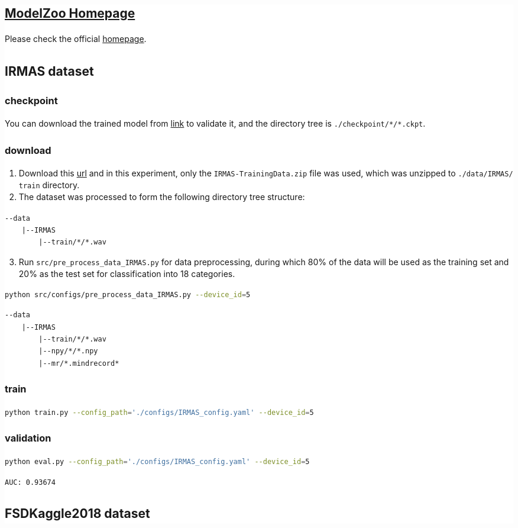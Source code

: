 ## [ModelZoo Homepage](#contents)

Please check the official [homepage](https://gitee.com/mindspore/models).

## IRMAS dataset

### checkpoint

You can download the trained model from [link](https://pan.baidu.com/s/14GbW2syH-4B0uWD8HpCsGw?pwd=cd7t) to validate it, and the directory tree is `./checkpoint/*/*.ckpt`.

### download

1. Download this [url](https://zenodo.org/records/1290750#.WzCwSRyxXMU) and in this experiment, only the `IRMAS-TrainingData.zip` file was used, which was unzipped to `./data/IRMAS/train` directory.
2. The dataset was processed to form the following directory tree structure:

```text
--data
    |--IRMAS
        |--train/*/*.wav
```

3. Run `src/pre_process_data_IRMAS.py` for data preprocessing, during which 80% of the data will be used as the training set and 20% as the test set for classification into 18 categories.

```bash
python src/configs/pre_process_data_IRMAS.py --device_id=5
```

```text
--data
    |--IRMAS
        |--train/*/*.wav
        |--npy/*/*.npy
        |--mr/*.mindrecord*
```

### train

```bash
python train.py --config_path='./configs/IRMAS_config.yaml' --device_id=5
```

### validation

```bash
python eval.py --config_path='./configs/IRMAS_config.yaml' --device_id=5
```

```text
AUC: 0.93674
```

## FSDKaggle2018 dataset
